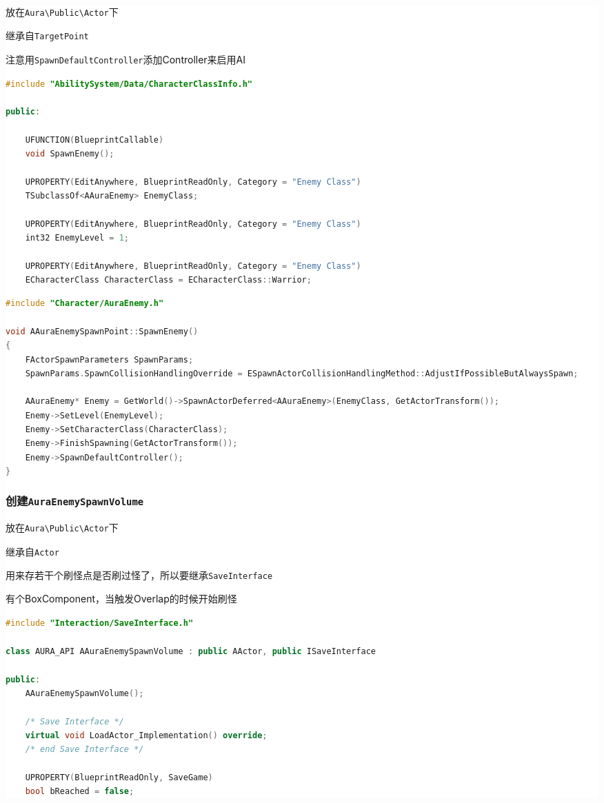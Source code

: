 放在` Aura\Public\Actor `下

继承自` TargetPoint `

注意用`SpawnDefaultController`添加Controller来启用AI

```cpp
#include "AbilitySystem/Data/CharacterClassInfo.h"

public:

	UFUNCTION(BlueprintCallable)
	void SpawnEnemy();

	UPROPERTY(EditAnywhere, BlueprintReadOnly, Category = "Enemy Class")
	TSubclassOf<AAuraEnemy> EnemyClass;

	UPROPERTY(EditAnywhere, BlueprintReadOnly, Category = "Enemy Class")
	int32 EnemyLevel = 1;

	UPROPERTY(EditAnywhere, BlueprintReadOnly, Category = "Enemy Class")
	ECharacterClass CharacterClass = ECharacterClass::Warrior;
```



```cpp
#include "Character/AuraEnemy.h"

void AAuraEnemySpawnPoint::SpawnEnemy()
{
	FActorSpawnParameters SpawnParams;
	SpawnParams.SpawnCollisionHandlingOverride = ESpawnActorCollisionHandlingMethod::AdjustIfPossibleButAlwaysSpawn;

	AAuraEnemy* Enemy = GetWorld()->SpawnActorDeferred<AAuraEnemy>(EnemyClass, GetActorTransform());
	Enemy->SetLevel(EnemyLevel);
	Enemy->SetCharacterClass(CharacterClass);
	Enemy->FinishSpawning(GetActorTransform());
	Enemy->SpawnDefaultController();
}
```



###  创建`AuraEnemySpawnVolume` 

放在` Aura\Public\Actor `下

继承自`Actor`

用来存若干个刷怪点是否刷过怪了，所以要继承`SaveInterface`

有个BoxComponent，当触发Overlap的时候开始刷怪

```cpp
#include "Interaction/SaveInterface.h"

class AURA_API AAuraEnemySpawnVolume : public AActor, public ISaveInterface

public:	
	AAuraEnemySpawnVolume();

	/* Save Interface */
	virtual void LoadActor_Implementation() override;
	/* end Save Interface */

	UPROPERTY(BlueprintReadOnly, SaveGame)
	bool bReached = false;
```